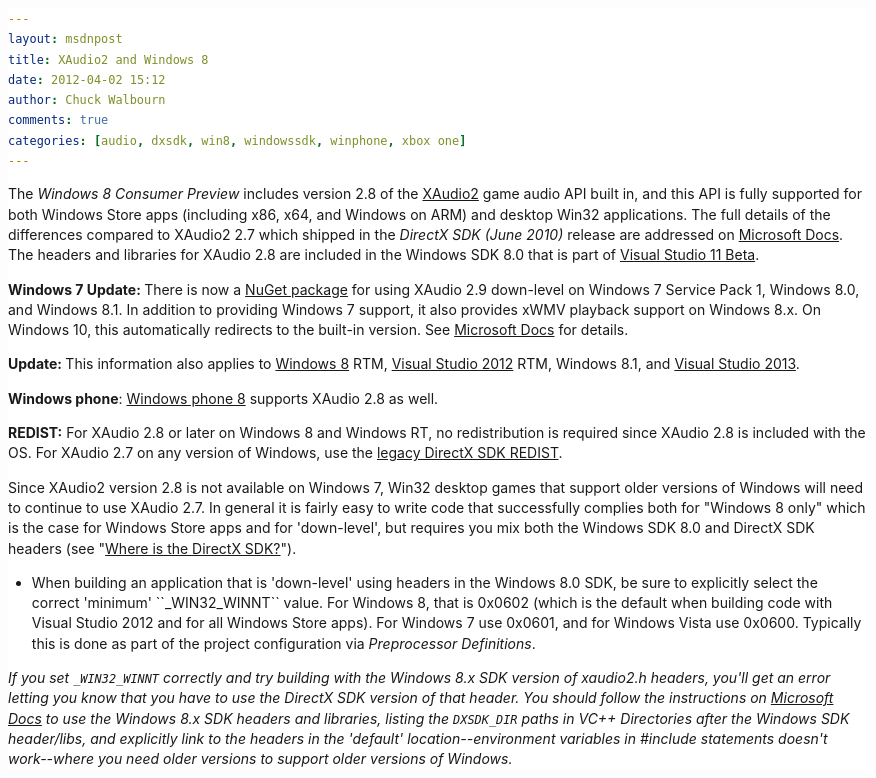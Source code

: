 ```yaml
---
layout: msdnpost
title: XAudio2 and Windows 8
date: 2012-04-02 15:12
author: Chuck Walbourn
comments: true
categories: [audio, dxsdk, win8, windowssdk, winphone, xbox one]
---
```

The <em>Windows 8 Consumer Preview</em> includes version 2.8 of the <a href="https://docs.microsoft.com/en-us/windows/desktop/xaudio2/xaudio2-apis-portal">XAudio2</a> game audio API built in, and this API is fully supported for both Windows Store apps (including x86, x64, and Windows on ARM) and desktop Win32 applications. The full details of the differences compared to XAudio2 2.7 which shipped in the <em>DirectX SDK (June 2010)</em> release are addressed on <a href="https://docs.microsoft.com/en-us/windows/desktop/xaudio2/xaudio2-versions">Microsoft Docs</a>. The headers and libraries for XAudio 2.8 are included in the Windows SDK 8.0 that is part of <a href="https://walbourn.github.io/visual-studio-11-beta/">Visual Studio 11 Beta</a>.


<strong>Windows 7 Update: </strong> There is now a [NuGet package](https://www.nuget.org/packages/Microsoft.XAudio2.Redist/) for using XAudio 2.9 down-level on Windows 7 Service Pack 1, Windows 8.0, and Windows 8.1. In addition to providing Windows 7 support, it also provides xWMV playback support on Windows 8.x. On Windows 10, this automatically redirects to the built-in version. See [Microsoft Docs](https://aka.ms/XAudio2Redist) for details.

<strong>Update: </strong>This information also applies to <a href="https://walbourn.github.io/windows-8-release-preview-and-gdfs/">Windows 8</a> RTM, <a href="https://walbourn.github.io/visual-studio-2012-and-windows-8-0-sdk-rtm-are-now-available/">Visual Studio 2012</a> RTM, Windows 8.1, and <a href="https://walbourn.github.io/visual-studio-2013-and-windows-8-1-sdk-rtm-are-now-available/">Visual Studio 2013</a>.

<strong>Windows phone</strong>: <a href="http://go.microsoft.com/fwlink/?LinkID=261873">Windows phone 8</a> supports XAudio 2.8 as well.

<strong>REDIST:</strong> For XAudio 2.8 or later on Windows 8 and Windows RT, no redistribution is required since XAudio 2.8 is included with the OS. For XAudio 2.7 on any version of Windows, use the <a href="https://walbourn.github.io/not-so-direct-setup/">legacy DirectX SDK REDIST</a>.

Since XAudio2 version 2.8 is not available on Windows 7, Win32 desktop games that support older versions of Windows will need to continue to use XAudio 2.7. In general it is fairly easy to write code that successfully complies both for "Windows 8 only" which is the case for Windows Store apps and for 'down-level', but requires you mix both the Windows SDK 8.0 and DirectX SDK headers (see "<a href="https://aka.ms/dxsdk">Where is the DirectX SDK?</a>").

<ul>
	<li>When building an application that is 'down-level' using headers in the Windows 8.0 SDK, be sure to explicitly select the correct 'minimum' ``_WIN32_WINNT`` value. For Windows 8, that is 0x0602 (which is the default when building code with Visual Studio 2012 and for all Windows Store apps). For Windows 7 use 0x0601, and for Windows Vista use 0x0600. Typically this is done as part of the project configuration via <em>Preprocessor Definitions</em>.</li>
</ul>

<em>If you set ``_WIN32_WINNT`` correctly and try building with the Windows 8.x SDK version of xaudio2.h headers, you'll get an error letting you know that you have to use the DirectX SDK version of that header. You should follow the instructions on <a href="https://docs.microsoft.com/en-us/windows/desktop/directx-sdk--august-2009-">Microsoft Docs</a> to use the Windows 8.x SDK headers and libraries, listing the <code>DXSDK_DIR</code> paths in VC++ Directories after the Windows SDK header/libs, and explicitly link to the headers in the 'default' location--environment variables in #include statements doesn't work--where you need older versions to support older versions of Windows.</em>
